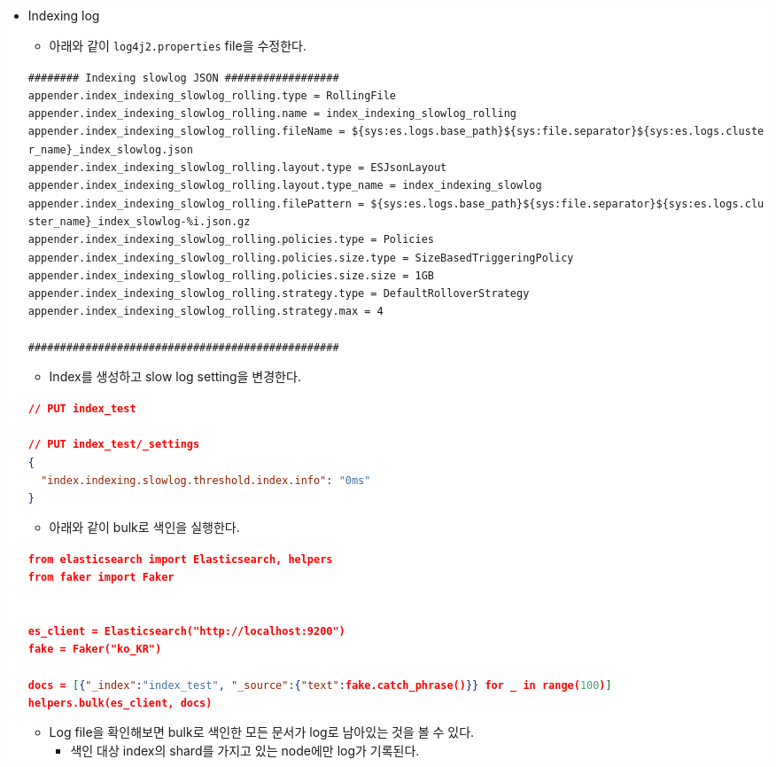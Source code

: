 

- Indexing log

  - 아래와 같이 `log4j2.properties` file을 수정한다.

  ```properties
  ######## Indexing slowlog JSON ##################
  appender.index_indexing_slowlog_rolling.type = RollingFile
  appender.index_indexing_slowlog_rolling.name = index_indexing_slowlog_rolling
  appender.index_indexing_slowlog_rolling.fileName = ${sys:es.logs.base_path}${sys:file.separator}${sys:es.logs.cluster_name}_index_slowlog.json
  appender.index_indexing_slowlog_rolling.layout.type = ESJsonLayout
  appender.index_indexing_slowlog_rolling.layout.type_name = index_indexing_slowlog
  appender.index_indexing_slowlog_rolling.filePattern = ${sys:es.logs.base_path}${sys:file.separator}${sys:es.logs.cluster_name}_index_slowlog-%i.json.gz
  appender.index_indexing_slowlog_rolling.policies.type = Policies
  appender.index_indexing_slowlog_rolling.policies.size.type = SizeBasedTriggeringPolicy
  appender.index_indexing_slowlog_rolling.policies.size.size = 1GB
  appender.index_indexing_slowlog_rolling.strategy.type = DefaultRolloverStrategy
  appender.index_indexing_slowlog_rolling.strategy.max = 4
  
  #################################################
  ```

  - Index를 생성하고 slow log setting을 변경한다.

  ```json
  // PUT index_test
  
  // PUT index_test/_settings
  {
    "index.indexing.slowlog.threshold.index.info": "0ms"
  }
  ```

  - 아래와 같이 bulk로 색인을 실행한다.

  ```json
  from elasticsearch import Elasticsearch, helpers
  from faker import Faker
  
  
  es_client = Elasticsearch("http://localhost:9200")
  fake = Faker("ko_KR")
  
  docs = [{"_index":"index_test", "_source":{"text":fake.catch_phrase()}} for _ in range(100)]
  helpers.bulk(es_client, docs)
  ```

  - Log file을 확인해보면 bulk로 색인한 모든 문서가 log로 남아있는 것을 볼 수 있다.
    - 색인 대상 index의 shard를 가지고 있는 node에만 log가 기록된다.

  

  


